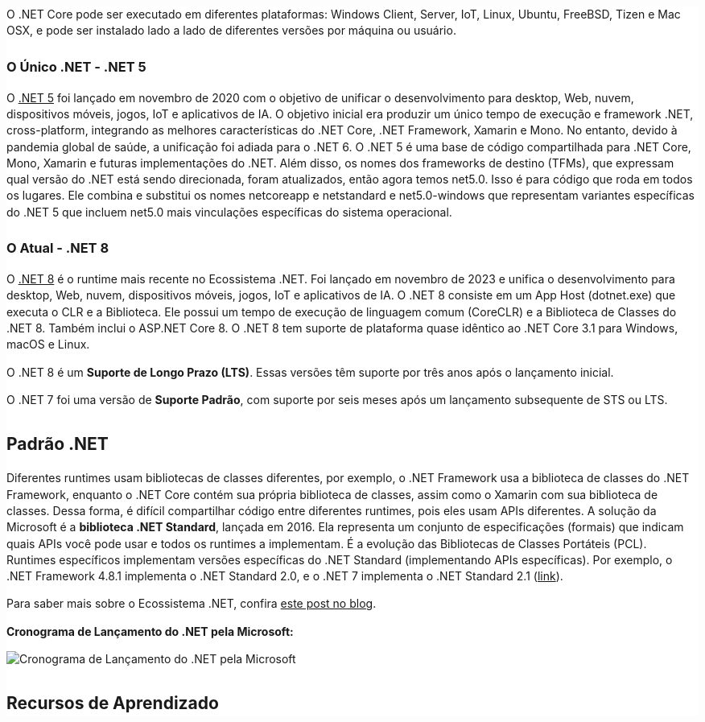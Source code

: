 O .NET Core pode ser executado em diferentes plataformas: Windows Client, Server, IoT, Linux, Ubuntu, FreeBSD, Tizen e Mac OSX, e pode ser instalado lado a lado de diferentes versões por máquina ou usuário.

### O Único .NET - .NET 5

O [.NET 5](https://dotnet.microsoft.com/en-us/download/dotnet/5.0) foi lançado em novembro de 2020 com o objetivo de unificar o desenvolvimento para desktop, Web, nuvem, dispositivos móveis, jogos, IoT e aplicativos de IA. O objetivo inicial era produzir um único tempo de execução e framework .NET, cross-platform, integrando as melhores características do .NET Core, .NET Framework, Xamarin e Mono. No entanto, devido à pandemia global de saúde, a unificação foi adiada para o .NET 6. O .NET 5 é uma base de código compartilhada para .NET Core, Mono, Xamarin e futuras implementações do .NET. Além disso, os nomes dos frameworks de destino (TFMs), que expressam qual versão do .NET está sendo direcionada, foram atualizados, então agora temos net5.0. Isso é para código que roda em todos os lugares. Ele combina e substitui os nomes netcoreapp e netstandard e net5.0-windows que representam variantes específicas do .NET 5 que incluem net5.0 mais vinculações específicas do sistema operacional.

### O Atual - .NET 8

O [.NET 8](https://learn.microsoft.com/en-us/dotnet/core/whats-new/dotnet-8) é o runtime mais recente no Ecossistema .NET. Foi lançado em novembro de 2023 e unifica o desenvolvimento para desktop, Web, nuvem, dispositivos móveis, jogos, IoT e aplicativos de IA. O .NET 8 consiste em um App Host (dotnet.exe) que executa o CLR e a Biblioteca. Ele possui um tempo de execução de linguagem comum (CoreCLR) e a Biblioteca de Classes do .NET 8. Também inclui o ASP.NET Core 8. O .NET 8 tem suporte de plataforma quase idêntico ao .NET Core 3.1 para Windows, macOS e Linux.

O .NET 8 é um **Suporte de Longo Prazo (LTS)**. Essas versões têm suporte por três anos após o lançamento inicial.

O .NET 7 foi uma versão de **Suporte Padrão**, com suporte por seis meses após um lançamento subsequente de STS ou LTS.

## Padrão .NET

Diferentes runtimes usam bibliotecas de classes diferentes, por exemplo, o .NET Framework usa a biblioteca de classes do .NET Framework, enquanto o .NET Core contém sua própria biblioteca de classes, assim como o Xamarin com sua biblioteca de classes. Dessa forma, é difícil compartilhar código entre diferentes runtimes, pois eles usam APIs diferentes. A solução da Microsoft é a **biblioteca .NET Standard**, lançada em 2016. Ela representa um conjunto de especificações (formais) que indicam quais APIs você pode usar e todos os runtimes a implementam. É a evolução das Bibliotecas de Classes Portáteis (PCL). Runtimes específicos implementam versões específicas do .NET Standard (implementando APIs específicas). Por exemplo, o .NET Framework 4.8.1 implementa o .NET Standard 2.0, e o .NET 7 implementa o .NET Standard 2.1 ([link](https://learn.microsoft.com/en-us/dotnet/standard/net-standard?tabs=net-standard-1-0#net-implementation-support)).

Para saber mais sobre o Ecossistema .NET, confira [este post no blog](https://milan.milanovic.org/post/a-brief-walk-through-net-ecosystem/).

**Cronograma de Lançamento do .NET pela Microsoft:**

![Cronograma de Lançamento do .NET pela Microsoft](release-schedule.png)


## Recursos de Aprendizado

